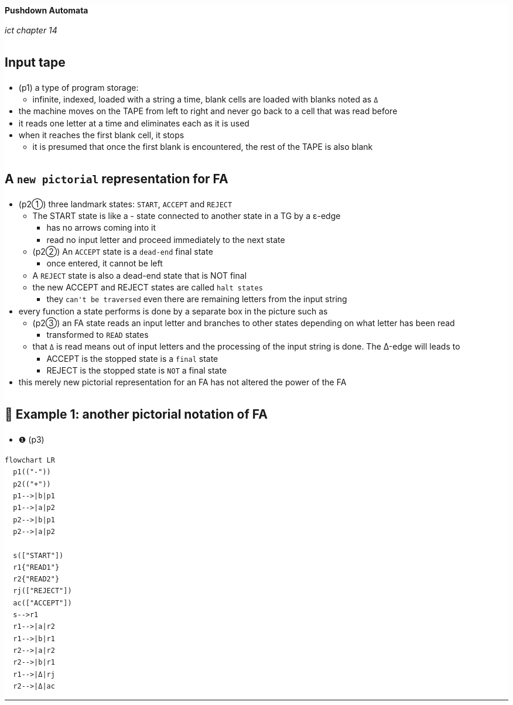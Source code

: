 __Pushdown Automata__

_ict chapter 14_


Input tape
---
- (p1) a type of program storage: 
  - infinite, indexed, loaded with a string a time, blank cells are loaded with blanks noted as `Δ`
- the machine moves on the TAPE from left to right and never go back to a cell that was read before
- it reads one letter at a time and eliminates each as it is used 
- when it reaches the first blank cell, it stops
  - it is presumed that once the first blank is encountered, the rest of the TAPE is also blank


A `new pictorial` representation for FA
---
- (p2①) three landmark states: `START`, `ACCEPT` and `REJECT`
  - The START state is like a - state connected to another state in a TG by a ε-edge
    - has no arrows coming into it
    - read no input letter and proceed immediately to the next state
  - (p2②) An `ACCEPT` state is a `dead-end` final state
    - once entered, it cannot be left
  - A `REJECT` state is also a dead-end state that is NOT final
  - the new ACCEPT and REJECT states are called `halt states`
    - they `can't be traversed` even there are remaining letters from the input string
- every function a state performs is done by a separate box in the picture such as
  - (p2③) an FA state reads an input letter and branches to other states depending on what letter has been read
    - transformed to `READ` states
  - that `Δ` is read means out of input letters and the processing of the input string is done. The Δ-edge will leads to
    - ACCEPT is the stopped state is a `final` state
    - REJECT is the stopped state is `NOT` a final state
- this merely new pictorial representation for an FA has not altered the power of the FA


🍎 Example 1: another pictorial notation of FA
---
- ❶ (p3)
```mermaid
flowchart LR
  p1(("-"))
  p2(("+"))
  p1-->|b|p1
  p1-->|a|p2
  p2-->|b|p1
  p2-->|a|p2

  s(["START"])
  r1{"READ1"}
  r2{"READ2"}
  rj(["REJECT"])
  ac(["ACCEPT"])
  s-->r1
  r1-->|a|r2
  r1-->|b|r1
  r2-->|a|r2
  r2-->|b|r1
  r1-->|Δ|rj
  r2-->|Δ|ac
```

---